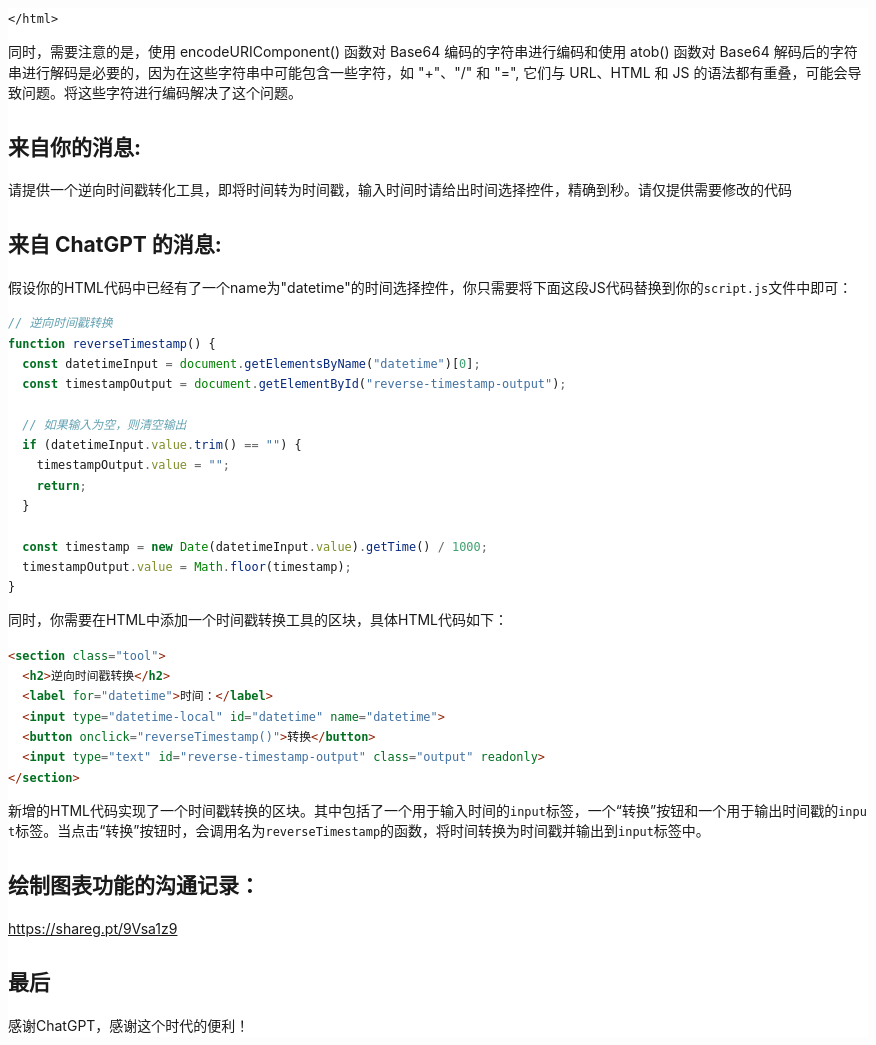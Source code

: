 ```
</html>
``` 

同时，需要注意的是，使用 encodeURIComponent() 函数对 Base64 编码的字符串进行编码和使用 atob() 函数对 Base64 解码后的字符串进行解码是必要的，因为在这些字符串中可能包含一些字符，如 "+"、"/" 和 "=", 它们与 URL、HTML 和 JS 的语法都有重叠，可能会导致问题。将这些字符进行编码解决了这个问题。

## 来自你的消息:
请提供一个逆向时间戳转化工具，即将时间转为时间戳，输入时间时请给出时间选择控件，精确到秒。请仅提供需要修改的代码

## 来自 ChatGPT 的消息:
假设你的HTML代码中已经有了一个name为"datetime"的时间选择控件，你只需要将下面这段JS代码替换到你的`script.js`文件中即可：

```js
// 逆向时间戳转换
function reverseTimestamp() {
  const datetimeInput = document.getElementsByName("datetime")[0];
  const timestampOutput = document.getElementById("reverse-timestamp-output");

  // 如果输入为空，则清空输出
  if (datetimeInput.value.trim() == "") {
    timestampOutput.value = "";
    return;
  }

  const timestamp = new Date(datetimeInput.value).getTime() / 1000;
  timestampOutput.value = Math.floor(timestamp);
}
```

同时，你需要在HTML中添加一个时间戳转换工具的区块，具体HTML代码如下：

```html
<section class="tool">
  <h2>逆向时间戳转换</h2>
  <label for="datetime">时间：</label>
  <input type="datetime-local" id="datetime" name="datetime">
  <button onclick="reverseTimestamp()">转换</button>
  <input type="text" id="reverse-timestamp-output" class="output" readonly>
</section>
```

新增的HTML代码实现了一个时间戳转换的区块。其中包括了一个用于输入时间的`input`标签，一个“转换”按钮和一个用于输出时间戳的`input`标签。当点击“转换”按钮时，会调用名为`reverseTimestamp`的函数，将时间转换为时间戳并输出到`input`标签中。


## 绘制图表功能的沟通记录：
https://shareg.pt/9Vsa1z9

## 最后
感谢ChatGPT，感谢这个时代的便利！

